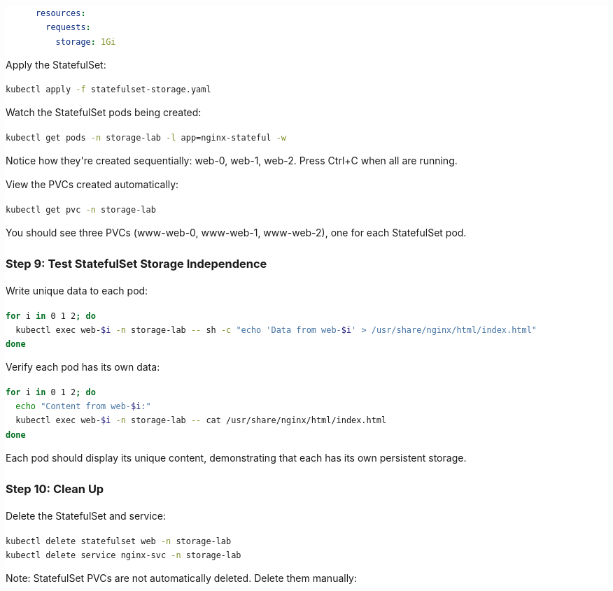 ```yaml
      resources:
        requests:
          storage: 1Gi
```

Apply the StatefulSet:

```bash
kubectl apply -f statefulset-storage.yaml
```

Watch the StatefulSet pods being created:

```bash
kubectl get pods -n storage-lab -l app=nginx-stateful -w
```

Notice how they're created sequentially: web-0, web-1, web-2. Press Ctrl+C when all are running.

View the PVCs created automatically:

```bash
kubectl get pvc -n storage-lab
```

You should see three PVCs (www-web-0, www-web-1, www-web-2), one for each StatefulSet pod.

### Step 9: Test StatefulSet Storage Independence

Write unique data to each pod:

```bash
for i in 0 1 2; do
  kubectl exec web-$i -n storage-lab -- sh -c "echo 'Data from web-$i' > /usr/share/nginx/html/index.html"
done
```

Verify each pod has its own data:

```bash
for i in 0 1 2; do
  echo "Content from web-$i:"
  kubectl exec web-$i -n storage-lab -- cat /usr/share/nginx/html/index.html
done
```

Each pod should display its unique content, demonstrating that each has its own persistent storage.

### Step 10: Clean Up

Delete the StatefulSet and service:

```bash
kubectl delete statefulset web -n storage-lab
kubectl delete service nginx-svc -n storage-lab
```

Note: StatefulSet PVCs are not automatically deleted. Delete them manually:
